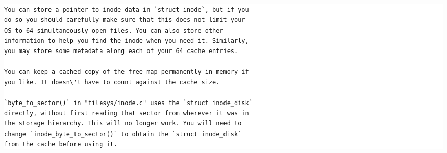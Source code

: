     You can store a pointer to inode data in `struct inode`, but if you
    do so you should carefully make sure that this does not limit your
    OS to 64 simultaneously open files. You can also store other
    information to help you find the inode when you need it. Similarly,
    you may store some metadata along each of your 64 cache entries.

    You can keep a cached copy of the free map permanently in memory if
    you like. It doesn\'t have to count against the cache size.

    `byte_to_sector()` in "filesys/inode.c" uses the `struct inode_disk`
    directly, without first reading that sector from wherever it was in
    the storage hierarchy. This will no longer work. You will need to
    change `inode_byte_to_sector()` to obtain the `struct inode_disk`
    from the cache before using it.
